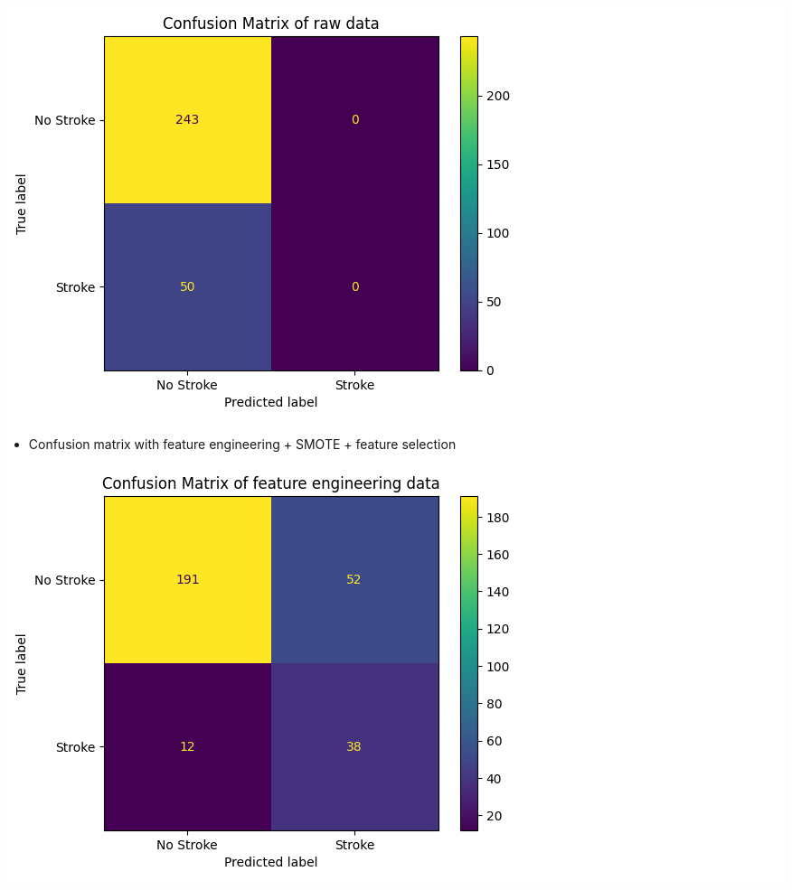 ![confusion_matrix](images/cm_raw.png)

- Confusion matrix with feature engineering + SMOTE + feature selection

![confusion_matrix](images/cm_feature_engineering.png)
